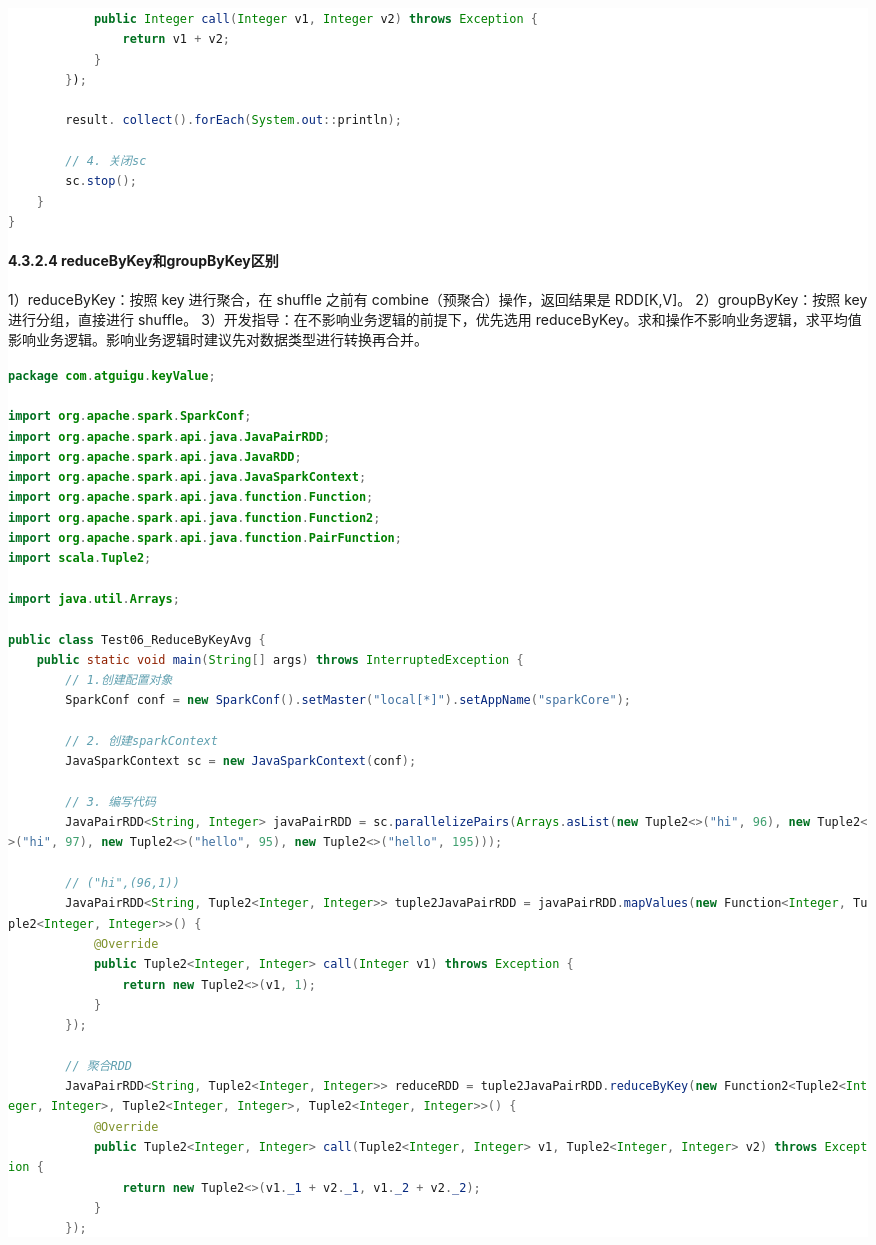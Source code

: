 ```java
            public Integer call(Integer v1, Integer v2) throws Exception {
                return v1 + v2;
            }
        });

        result. collect().forEach(System.out::println);

        // 4. 关闭sc
        sc.stop();
    }
}
```

#### 4.3.2.4 reduceByKey和groupByKey区别

1）reduceByKey：按照 key 进行聚合，在 shuffle 之前有 combine（预聚合）操作，返回结果是 RDD[K,V]。
2）groupByKey：按照 key 进行分组，直接进行 shuffle。
3）开发指导：在不影响业务逻辑的前提下，优先选用 reduceByKey。求和操作不影响业务逻辑，求平均值影响业务逻辑。影响业务逻辑时建议先对数据类型进行转换再合并。

```java
package com.atguigu.keyValue;

import org.apache.spark.SparkConf;
import org.apache.spark.api.java.JavaPairRDD;
import org.apache.spark.api.java.JavaRDD;
import org.apache.spark.api.java.JavaSparkContext;
import org.apache.spark.api.java.function.Function;
import org.apache.spark.api.java.function.Function2;
import org.apache.spark.api.java.function.PairFunction;
import scala.Tuple2;

import java.util.Arrays;

public class Test06_ReduceByKeyAvg {
    public static void main(String[] args) throws InterruptedException {
        // 1.创建配置对象
        SparkConf conf = new SparkConf().setMaster("local[*]").setAppName("sparkCore");

        // 2. 创建sparkContext
        JavaSparkContext sc = new JavaSparkContext(conf);

        // 3. 编写代码
        JavaPairRDD<String, Integer> javaPairRDD = sc.parallelizePairs(Arrays.asList(new Tuple2<>("hi", 96), new Tuple2<>("hi", 97), new Tuple2<>("hello", 95), new Tuple2<>("hello", 195)));

        // ("hi",(96,1))
        JavaPairRDD<String, Tuple2<Integer, Integer>> tuple2JavaPairRDD = javaPairRDD.mapValues(new Function<Integer, Tuple2<Integer, Integer>>() {
            @Override
            public Tuple2<Integer, Integer> call(Integer v1) throws Exception {
                return new Tuple2<>(v1, 1);
            }
        });

        // 聚合RDD
        JavaPairRDD<String, Tuple2<Integer, Integer>> reduceRDD = tuple2JavaPairRDD.reduceByKey(new Function2<Tuple2<Integer, Integer>, Tuple2<Integer, Integer>, Tuple2<Integer, Integer>>() {
            @Override
            public Tuple2<Integer, Integer> call(Tuple2<Integer, Integer> v1, Tuple2<Integer, Integer> v2) throws Exception {
                return new Tuple2<>(v1._1 + v2._1, v1._2 + v2._2);
            }
        });

```